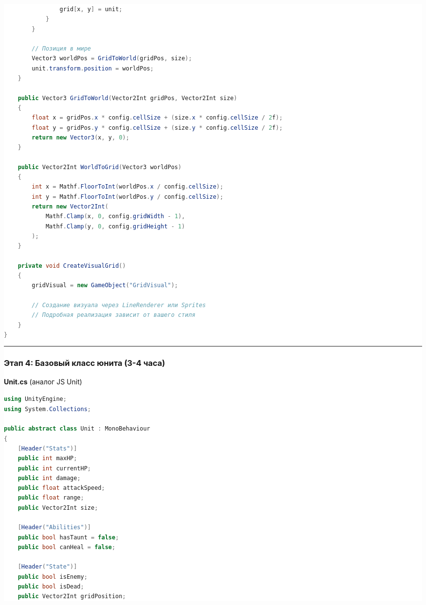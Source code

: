 ```csharp
                grid[x, y] = unit;
            }
        }
        
        // Позиция в мире
        Vector3 worldPos = GridToWorld(gridPos, size);
        unit.transform.position = worldPos;
    }
    
    public Vector3 GridToWorld(Vector2Int gridPos, Vector2Int size)
    {
        float x = gridPos.x * config.cellSize + (size.x * config.cellSize / 2f);
        float y = gridPos.y * config.cellSize + (size.y * config.cellSize / 2f);
        return new Vector3(x, y, 0);
    }
    
    public Vector2Int WorldToGrid(Vector3 worldPos)
    {
        int x = Mathf.FloorToInt(worldPos.x / config.cellSize);
        int y = Mathf.FloorToInt(worldPos.y / config.cellSize);
        return new Vector2Int(
            Mathf.Clamp(x, 0, config.gridWidth - 1),
            Mathf.Clamp(y, 0, config.gridHeight - 1)
        );
    }
    
    private void CreateVisualGrid()
    {
        gridVisual = new GameObject("GridVisual");
        
        // Создание визуала через LineRenderer или Sprites
        // Подробная реализация зависит от вашего стиля
    }
}
```

---

### Этап 4: Базовый класс юнита (3-4 часа)

**Unit.cs** (аналог JS Unit)

```csharp
using UnityEngine;
using System.Collections;

public abstract class Unit : MonoBehaviour
{
    [Header("Stats")]
    public int maxHP;
    public int currentHP;
    public int damage;
    public float attackSpeed;
    public float range;
    public Vector2Int size;
    
    [Header("Abilities")]
    public bool hasTaunt = false;
    public bool canHeal = false;
    
    [Header("State")]
    public bool isEnemy;
    public bool isDead;
    public Vector2Int gridPosition;
```